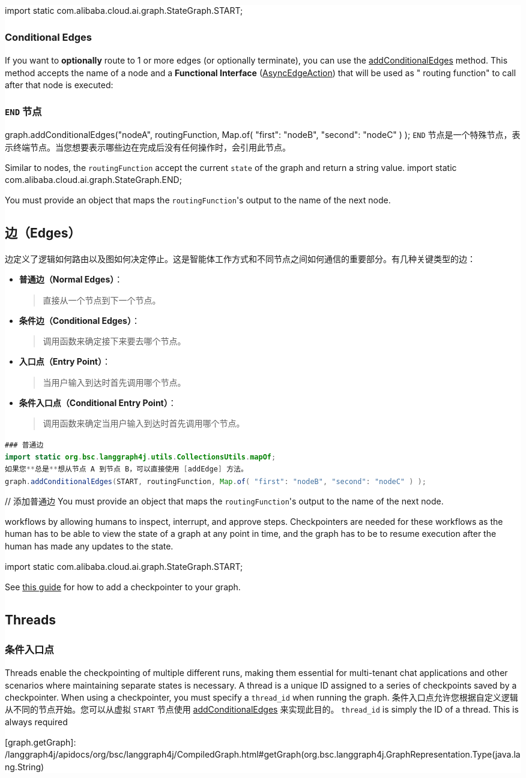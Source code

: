 import static com.alibaba.cloud.ai.graph.StateGraph.START;
### Conditional Edges

If you want to **optionally** route to 1 or more edges (or optionally terminate), you can use the [addConditionalEdges] method. This method accepts the name of a node and a **Functional Interface** ([AsyncEdgeAction]) that will be used as " routing function" to call after that node is executed:


### `END` 节点
graph.addConditionalEdges("nodeA", routingFunction, Map.of( "first": "nodeB", "second": "nodeC" ) );
`END` 节点是一个特殊节点，表示终端节点。当您想要表示哪些边在完成后没有任何操作时，会引用此节点。

Similar to nodes, the `routingFunction` accept the current `state` of the graph and return a string value.
import static com.alibaba.cloud.ai.graph.StateGraph.END;


You must provide an object that maps the `routingFunction`'s output to the name of the next node.
## 边（Edges）
<a id="entry-point"></a>
边定义了逻辑如何路由以及图如何决定停止。这是智能体工作方式和不同节点之间如何通信的重要部分。有几种关键类型的边：

- **普通边（Normal Edges）**：
  > 直接从一个节点到下一个节点。
- **条件边（Conditional Edges）**：
  > 调用函数来确定接下来要去哪个节点。
- **入口点（Entry Point）**：
  > 当用户输入到达时首先调用哪个节点。
- **条件入口点（Conditional Entry Point）**：
  > 调用函数来确定当用户输入到达时首先调用哪个节点。

```java
### 普通边
import static org.bsc.langgraph4j.utils.CollectionsUtils.mapOf;
如果您**总是**想从节点 A 到节点 B，可以直接使用 [addEdge] 方法。
graph.addConditionalEdges(START, routingFunction, Map.of( "first": "nodeB", "second": "nodeC" ) );
```
// 添加普通边
You must provide an object that maps the `routingFunction`'s output to the name of the next node.

 workflows by allowing humans to inspect, interrupt, and approve steps. Checkpointers are needed for these workflows as the human has to be able to view the state of a graph at any point in time, and the graph has to be to resume execution after the human has made any updates to the state.

import static com.alibaba.cloud.ai.graph.StateGraph.START;

See [this guide](../how-tos/persistence.ipynb) for how to add a checkpointer to your graph.


## Threads
### 条件入口点
Threads enable the checkpointing of multiple different runs, making them essential for multi-tenant chat applications and other scenarios where maintaining separate states is necessary. A thread is a unique ID assigned to a series of checkpoints saved by a checkpointer. When using a checkpointer, you must specify a `thread_id` when running the graph.
条件入口点允许您根据自定义逻辑从不同的节点开始。您可以从虚拟 `START` 节点使用 [addConditionalEdges] 来实现此目的。
`thread_id` is simply the ID of a thread. This is always required


[Mermaid]: https://mermaid.js.org
[java-async-generator]: https://github.com/bsorrentino/java-async-generator
[PlainTextStateSerializer]: /langgraph4j/apidocs/org/bsc/langgraph4j/serializer/plain_text/PlainTextStateSerializer.html
[ObjectStreamStateSerializer]: /langgraph4j/apidocs/org/bsc/langgraph4j/serializer/std/ObjectStreamStateSerializer.html
[RemoveByHash]: /langgraph4j/apidocs/org/bsc/langgraph4j/state/RemoveByHash.html
[RemoveIdentifier]: /langgraph4j/apidocs/org/bsc/langgraph4j/state/AppenderChannel.RemoveIdentifier.html
[Serializer]: /langgraph4j/apidocs/org/bsc/langgraph4j/serializer/Serializer.html
[Reducer]: /langgraph4j/apidocs/org/bsc/langgraph4j/state/Reducer.html
[AgentState]: /langgraph4j/apidocs/org/bsc/langgraph4j/state/AgentState.html
[StateGraph]: /langgraph4j/apidocs/org/bsc/langgraph4j/StateGraph.html
[Channel]: /langgraph4j/apidocs/org/bsc/langgraph4j/state/Channel.html
[AsyncNodeAction]: /langgraph4j/apidocs/org/bsc/langgraph4j/action/AsyncNodeAction.html
[AsyncEdgeAction]: /langgraph4j/apidocs/org/bsc/langgraph4j/action/AsyncEdgeAction.html
[AppenderChannel]: /langgraph4j/apidocs/org/bsc/langgraph4j/state/AppenderChannel.html
[addNode]: /langgraph4j/apidocs/org/bsc/langgraph4j/StateGraph.html#addNode(java.lang.String,org.bsc.langgraph4j.action.AsyncNodeAction)
[addConditionalEdges]: /langgraph4j/apidocs/org/bsc/langgraph4j/StateGraph.html#addConditionalEdges(java.lang.String,org.bsc.langgraph4j.action.AsyncEdgeAction,java.util.Map)
[Checkpointers]: /langgraph4j/apidocs/org/bsc/langgraph4j/checkpoint/BaseCheckpointSaver.html
[graph.updateState(config,values,asNode)]: /langgraph4j/apidocs/org/bsc/langgraph4j/CompiledGraph.html#updateState(org.bsc.langgraph4j.RunnableConfig,java.util.Map,java.lang.String)
[graph.getGraph]: /langgraph4j/apidocs/org/bsc/langgraph4j/CompiledGraph.html#getGraph(org.bsc.langgraph4j.GraphRepresentation.Type(java.lang.String)